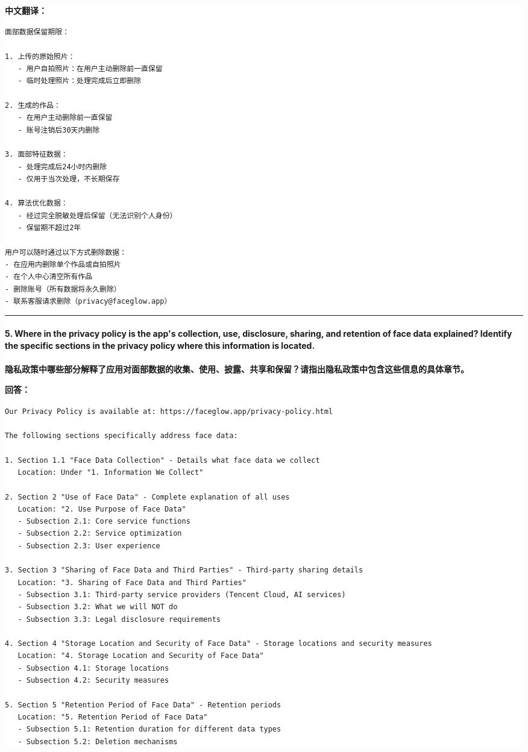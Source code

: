 **中文翻译：**
```
面部数据保留期限：

1. 上传的原始照片：
   - 用户自拍照片：在用户主动删除前一直保留
   - 临时处理照片：处理完成后立即删除

2. 生成的作品：
   - 在用户主动删除前一直保留
   - 账号注销后30天内删除

3. 面部特征数据：
   - 处理完成后24小时内删除
   - 仅用于当次处理，不长期保存

4. 算法优化数据：
   - 经过完全脱敏处理后保留（无法识别个人身份）
   - 保留期不超过2年

用户可以随时通过以下方式删除数据：
- 在应用内删除单个作品或自拍照片
- 在个人中心清空所有作品
- 删除账号（所有数据将永久删除）
- 联系客服请求删除（privacy@faceglow.app）
```

---

#### 5. Where in the privacy policy is the app's collection, use, disclosure, sharing, and retention of face data explained? Identify the specific sections in the privacy policy where this information is located.
**隐私政策中哪些部分解释了应用对面部数据的收集、使用、披露、共享和保留？请指出隐私政策中包含这些信息的具体章节。**

**回答：**
```
Our Privacy Policy is available at: https://faceglow.app/privacy-policy.html

The following sections specifically address face data:

1. Section 1.1 "Face Data Collection" - Details what face data we collect
   Location: Under "1. Information We Collect"

2. Section 2 "Use of Face Data" - Complete explanation of all uses
   Location: "2. Use Purpose of Face Data"
   - Subsection 2.1: Core service functions
   - Subsection 2.2: Service optimization
   - Subsection 2.3: User experience

3. Section 3 "Sharing of Face Data and Third Parties" - Third-party sharing details
   Location: "3. Sharing of Face Data and Third Parties"
   - Subsection 3.1: Third-party service providers (Tencent Cloud, AI services)
   - Subsection 3.2: What we will NOT do
   - Subsection 3.3: Legal disclosure requirements

4. Section 4 "Storage Location and Security of Face Data" - Storage locations and security measures
   Location: "4. Storage Location and Security of Face Data"
   - Subsection 4.1: Storage locations
   - Subsection 4.2: Security measures

5. Section 5 "Retention Period of Face Data" - Retention periods
   Location: "5. Retention Period of Face Data"
   - Subsection 5.1: Retention duration for different data types
   - Subsection 5.2: Deletion mechanisms
```